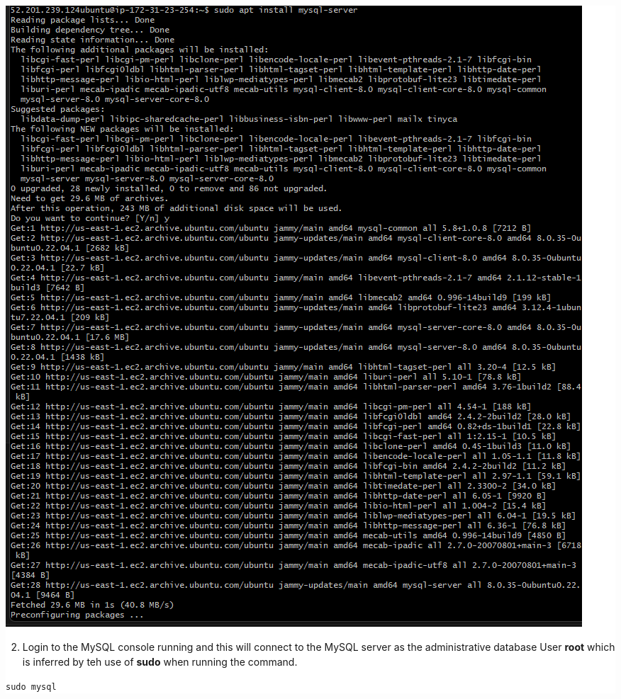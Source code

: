 ![Alt text](<Images/Screenshot 9.png>)

2. Login to the MySQL console running and this will connect to the MySQL server as the administrative database User **root** which is inferred by teh use of **sudo** when running the command.
```console
sudo mysql
```
